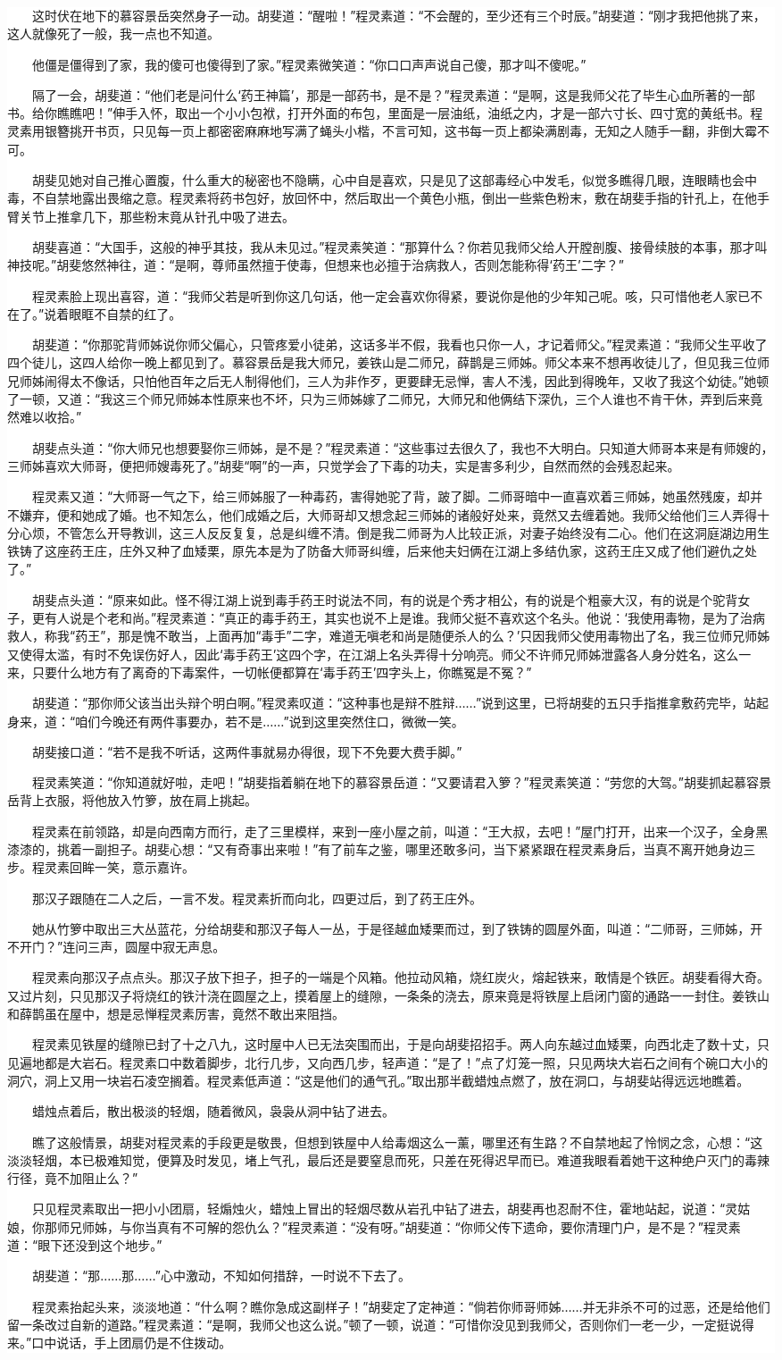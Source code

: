 　　这时伏在地下的慕容景岳突然身子一动。胡斐道：“醒啦！”程灵素道：“不会醒的，至少还有三个时辰。”胡斐道：“刚才我把他挑了来，这人就像死了一般，我一点也不知道。

　　他僵是僵得到了家，我的傻可也傻得到了家。”程灵素微笑道：“你口口声声说自己傻，那才叫不傻呢。”

　　隔了一会，胡斐道：“他们老是问什么‘药王神篇’，那是一部药书，是不是？”程灵素道：“是啊，这是我师父花了毕生心血所著的一部书。给你瞧瞧吧！”伸手入怀，取出一个小小包袱，打开外面的布包，里面是一层油纸，油纸之内，才是一部六寸长、四寸宽的黄纸书。程灵素用银簪挑开书页，只见每一页上都密密麻麻地写满了蝇头小楷，不言可知，这书每一页上都染满剧毒，无知之人随手一翻，非倒大霉不可。

　　胡斐见她对自己推心置腹，什么重大的秘密也不隐瞒，心中自是喜欢，只是见了这部毒经心中发毛，似觉多瞧得几眼，连眼睛也会中毒，不自禁地露出畏缩之意。程灵素将药书包好，放回怀中，然后取出一个黄色小瓶，倒出一些紫色粉末，敷在胡斐手指的针孔上，在他手臂关节上推拿几下，那些粉末竟从针孔中吸了进去。

　　胡斐喜道：“大国手，这般的神乎其技，我从未见过。”程灵素笑道：“那算什么？你若见我师父给人开膛剖腹、接骨续肢的本事，那才叫神技呢。”胡斐悠然神往，道：“是啊，尊师虽然擅于使毒，但想来也必擅于治病救人，否则怎能称得‘药王’二字？”

　　程灵素脸上现出喜容，道：“我师父若是听到你这几句话，他一定会喜欢你得紧，要说你是他的少年知己呢。咳，只可惜他老人家已不在了。”说着眼眶不自禁的红了。

　　胡斐道：“你那驼背师姊说你师父偏心，只管疼爱小徒弟，这话多半不假，我看也只你一人，才记着师父。”程灵素道：“我师父生平收了四个徒儿，这四人给你一晚上都见到了。慕容景岳是我大师兄，姜铁山是二师兄，薛鹊是三师姊。师父本来不想再收徒儿了，但见我三位师兄师姊闹得太不像话，只怕他百年之后无人制得他们，三人为非作歹，更要肆无忌惮，害人不浅，因此到得晚年，又收了我这个幼徒。”她顿了一顿，又道：“我这三个师兄师姊本性原来也不坏，只为三师姊嫁了二师兄，大师兄和他俩结下深仇，三个人谁也不肯干休，弄到后来竟然难以收拾。”

　　胡斐点头道：“你大师兄也想要娶你三师姊，是不是？”程灵素道：“这些事过去很久了，我也不大明白。只知道大师哥本来是有师嫂的，三师姊喜欢大师哥，便把师嫂毒死了。”胡斐“啊”的一声，只觉学会了下毒的功夫，实是害多利少，自然而然的会残忍起来。

　　程灵素又道：“大师哥一气之下，给三师姊服了一种毒药，害得她驼了背，跛了脚。二师哥暗中一直喜欢着三师姊，她虽然残废，却并不嫌弃，便和她成了婚。也不知怎么，他们成婚之后，大师哥却又想念起三师姊的诸般好处来，竟然又去缠着她。我师父给他们三人弄得十分心烦，不管怎么开导教训，这三人反反复复，总是纠缠不清。倒是我二师哥为人比较正派，对妻子始终没有二心。他们在这洞庭湖边用生铁铸了这座药王庄，庄外又种了血矮栗，原先本是为了防备大师哥纠缠，后来他夫妇俩在江湖上多结仇家，这药王庄又成了他们避仇之处了。”

　　胡斐点头道：“原来如此。怪不得江湖上说到毒手药王时说法不同，有的说是个秀才相公，有的说是个粗豪大汉，有的说是个驼背女子，更有人说是个老和尚。”程灵素道：“真正的毒手药王，其实也说不上是谁。我师父挺不喜欢这个名头。他说：‘我使用毒物，是为了治病救人，称我“药王”，那是愧不敢当，上面再加“毒手”二字，难道无嗔老和尚是随便杀人的么？’只因我师父使用毒物出了名，我三位师兄师姊又使得太滥，有时不免误伤好人，因此‘毒手药王’这四个字，在江湖上名头弄得十分响亮。师父不许师兄师姊泄露各人身分姓名，这么一来，只要什么地方有了离奇的下毒案件，一切帐便都算在‘毒手药王’四字头上，你瞧冤是不冤？”

　　胡斐道：“那你师父该当出头辩个明白啊。”程灵素叹道：“这种事也是辩不胜辩……”说到这里，已将胡斐的五只手指推拿敷药完毕，站起身来，道：“咱们今晚还有两件事要办，若不是……”说到这里突然住口，微微一笑。

　　胡斐接口道：“若不是我不听话，这两件事就易办得很，现下不免要大费手脚。”

　　程灵素笑道：“你知道就好啦，走吧！”胡斐指着躺在地下的慕容景岳道：“又要请君入箩？”程灵素笑道：“劳您的大驾。”胡斐抓起慕容景岳背上衣服，将他放入竹箩，放在肩上挑起。

　　程灵素在前领路，却是向西南方而行，走了三里模样，来到一座小屋之前，叫道：“王大叔，去吧！”屋门打开，出来一个汉子，全身黑漆漆的，挑着一副担子。胡斐心想：“又有奇事出来啦！”有了前车之鉴，哪里还敢多问，当下紧紧跟在程灵素身后，当真不离开她身边三步。程灵素回眸一笑，意示嘉许。

　　那汉子跟随在二人之后，一言不发。程灵素折而向北，四更过后，到了药王庄外。

　　她从竹箩中取出三大丛蓝花，分给胡斐和那汉子每人一丛，于是径越血矮栗而过，到了铁铸的圆屋外面，叫道：“二师哥，三师姊，开不开门？”连问三声，圆屋中寂无声息。

　　程灵素向那汉子点点头。那汉子放下担子，担子的一端是个风箱。他拉动风箱，烧红炭火，熔起铁来，敢情是个铁匠。胡斐看得大奇。又过片刻，只见那汉子将烧红的铁汁浇在圆屋之上，摸着屋上的缝隙，一条条的浇去，原来竟是将铁屋上启闭门窗的通路一一封住。姜铁山和薛鹊虽在屋中，想是忌惮程灵素厉害，竟然不敢出来阻挡。

　　程灵素见铁屋的缝隙已封了十之八九，这时屋中人已无法突围而出，于是向胡斐招招手。两人向东越过血矮栗，向西北走了数十丈，只见遍地都是大岩石。程灵素口中数着脚步，北行几步，又向西几步，轻声道：“是了！”点了灯笼一照，只见两块大岩石之间有个碗口大小的洞穴，洞上又用一块岩石凌空搁着。程灵素低声道：“这是他们的通气孔。”取出那半截蜡烛点燃了，放在洞口，与胡斐站得远远地瞧着。

　　蜡烛点着后，散出极淡的轻烟，随着微风，袅袅从洞中钻了进去。

　　瞧了这般情景，胡斐对程灵素的手段更是敬畏，但想到铁屋中人给毒烟这么一薰，哪里还有生路？不自禁地起了怜悯之念，心想：“这淡淡轻烟，本已极难知觉，便算及时发见，堵上气孔，最后还是要窒息而死，只差在死得迟早而已。难道我眼看着她干这种绝户灭门的毒辣行径，竟不加阻止么？”

　　只见程灵素取出一把小小团扇，轻煽烛火，蜡烛上冒出的轻烟尽数从岩孔中钻了进去，胡斐再也忍耐不住，霍地站起，说道：“灵姑娘，你那师兄师姊，与你当真有不可解的怨仇么？”程灵素道：“没有呀。”胡斐道：“你师父传下遗命，要你清理门户，是不是？”程灵素道：“眼下还没到这个地步。”

　　胡斐道：“那……那……”心中激动，不知如何措辞，一时说不下去了。

　　程灵素抬起头来，淡淡地道：“什么啊？瞧你急成这副样子！”胡斐定了定神道：“倘若你师哥师姊……并无非杀不可的过恶，还是给他们留一条改过自新的道路。”程灵素道：“是啊，我师父也这么说。”顿了一顿，说道：“可惜你没见到我师父，否则你们一老一少，一定挺说得来。”口中说话，手上团扇仍是不住拨动。
